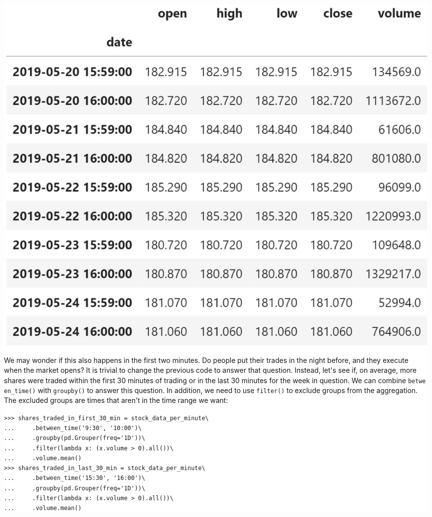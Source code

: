 ![](./images/Figure_4.53_B16834.jpg)



We may wonder if this also happens in the first two minutes. Do people
put their trades in the night before, and they execute when the market
opens? It is trivial to change the previous code to
answer that question. Instead, let\'s see if, on
average, more shares were traded within the first 30 minutes of trading
or in the last 30 minutes for the week in question. We can combine
`between_time()` with `groupby()` to answer this
question. In addition, we need to use `filter()` to exclude
groups from the aggregation. The excluded groups are times that aren\'t
in the time range we want:

```
>>> shares_traded_in_first_30_min = stock_data_per_minute\
...     .between_time('9:30', '10:00')\
...     .groupby(pd.Grouper(freq='1D'))\
...     .filter(lambda x: (x.volume > 0).all())\
...     .volume.mean()
>>> shares_traded_in_last_30_min = stock_data_per_minute\
...     .between_time('15:30', '16:00')\
...     .groupby(pd.Grouper(freq='1D'))\
...     .filter(lambda x: (x.volume > 0).all())\
...     .volume.mean()
```
